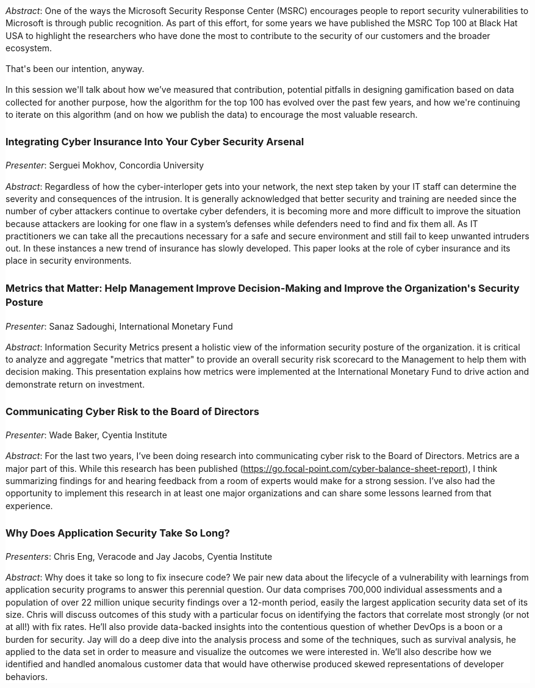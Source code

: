 _Abstract_: One of the ways the Microsoft Security Response Center (MSRC) encourages people to report security vulnerabilities to Microsoft is through public recognition. As part of this effort, for some years we have published the MSRC Top 100 at Black Hat USA to highlight the researchers who have done the most to contribute to the security of our customers and the broader ecosystem. <p/> That's been our intention, anyway. <p/> In this session we'll talk about how we’ve measured that contribution, potential pitfalls in designing gamification based on data collected for another purpose, how the algorithm for the top 100 has evolved over the past few years, and how we're continuing to iterate on this algorithm (and on how we publish the data) to encourage the most valuable research.

### <a name="mokhov"></a>Integrating Cyber Insurance Into Your Cyber Security Arsenal
_Presenter_: Serguei Mokhov, Concordia University

_Abstract_: Regardless of how the cyber-interloper gets into your network, the next step taken by your IT staff can determine the severity and consequences of the intrusion. It is generally acknowledged that better security and training are needed since the number of cyber attackers continue to overtake cyber defenders, it is becoming more and more difficult to improve the situation because attackers are looking for one flaw in a system’s defenses while defenders need to find and fix them all. As IT practitioners we can take all the precautions necessary for a safe and secure environment and still fail to keep unwanted intruders out. In these instances a new trend of insurance has slowly developed. This paper looks at the role of cyber insurance and its place in security environments.

### <a name="imf"></a>Metrics that Matter: Help Management Improve Decision-Making and Improve the Organization's Security Posture
_Presenter_: Sanaz Sadoughi, International Monetary Fund

_Abstract_: Information Security Metrics present a holistic view of the information security posture of the organization. it is critical to analyze and aggregate "metrics that matter" to provide an overall security risk scorecard to the Management to help them with decision making. This presentation explains how metrics were implemented at the International Monetary Fund to drive action and demonstrate return on investment.

### <a name="wade"></a>Communicating Cyber Risk to the Board of Directors
_Presenter_: Wade Baker, Cyentia Institute

_Abstract_: For the last two years, I’ve been doing research into communicating cyber risk to the Board of Directors. Metrics are a major part of this. While this research has been published (https://go.focal-point.com/cyber-balance-sheet-report), I think summarizing findings for and hearing feedback from a room of experts would make for a strong session. I’ve also had the opportunity to implement this research in at least one major organizations and can share some lessons learned from that experience.

### <a name="eng"></a>Why Does Application Security Take So Long?
_Presenters_: Chris Eng, Veracode and Jay Jacobs, Cyentia Institute

_Abstract_:  Why does it take so long to fix insecure code? We pair new data about the lifecycle of a vulnerability with learnings from application security programs to answer this perennial question. Our data comprises 700,000 individual assessments and a population of over 22 million unique security findings over a 12-month period, easily the largest application security data set of its size. Chris will discuss outcomes of this study with a particular focus on identifying the factors that correlate most strongly (or not at all!) with fix rates. He’ll also provide data-backed insights into the contentious question of whether DevOps is a boon or a burden for security. Jay will do a deep dive into the analysis process and some of the techniques, such as survival analysis, he applied to the data set in order to measure and visualize the outcomes we were interested in. We’ll also describe how we identified and handled anomalous customer data that would have otherwise produced skewed representations of developer behaviors.
